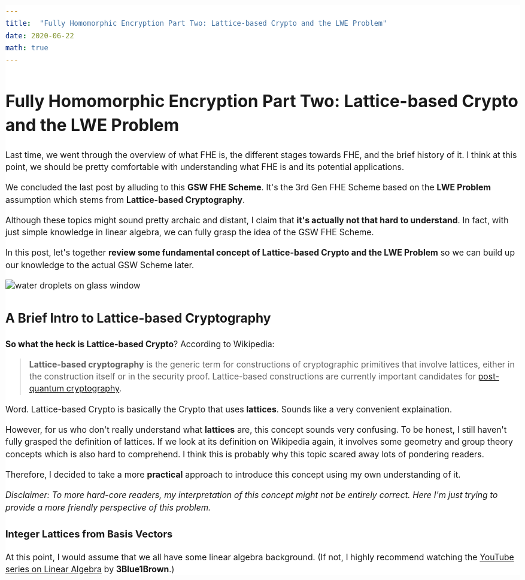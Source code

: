 ```yaml
---
title:  "Fully Homomorphic Encryption Part Two: Lattice-based Crypto and the LWE Problem"
date: 2020-06-22
math: true
---
```

# Fully Homomorphic Encryption Part Two: Lattice-based Crypto and the LWE Problem

Last time, we went through the overview of what FHE is, the different stages towards FHE, and the brief history of it. I think at this point, we should be pretty comfortable with understanding what FHE is and its potential applications.

We concluded the last post by alluding to this **GSW FHE Scheme**. It's the 3rd Gen FHE Scheme based on the **LWE Problem** assumption which stems from **Lattice-based Cryptography**.

Although these topics might sound pretty archaic and distant, I claim that **it's actually not that hard to understand**. In fact, with just simple knowledge in linear algebra, we can fully grasp the idea of the GSW FHE Scheme.

In this post, let's together **review some fundamental concept of Lattice-based Crypto and the LWE Problem** so we can build up our knowledge to the actual GSW Scheme later.

![water droplets on glass window](https://images.unsplash.com/photo-1592819005124-1401b90865dd?ixlib=rb-1.2.1&ixid=eyJhcHBfaWQiOjEyMDd9&auto=format&fit=crop&w=1000&q=80)

## A Brief Intro to Lattice-based Cryptography

**So what the heck is Lattice-based Crypto**? According to Wikipedia:

> **Lattice-based cryptography** is the generic term for constructions of cryptographic primitives that involve lattices, either in the construction itself or in the security proof. Lattice-based constructions are currently important candidates for [post-quantum cryptography](https://en.wikipedia.org/wiki/Post-quantum_cryptography). 

Word. Lattice-based Crypto is basically the Crypto that uses **lattices**. Sounds like a very convenient explaination.

However, for us who don't really understand what **lattices** are, this concept sounds very confusing. To be honest, I still haven't fully grasped the definition of lattices. If we look at its definition on Wikipedia again, it involves some geometry and group theory concepts which is also hard to comprehend. I think this is probably why this topic scared away lots of pondering readers.

Therefore, I decided to take a more **practical** approach to introduce this concept using my own understanding of it.

*Disclaimer: To more hard-core readers, my interpretation of this concept might not be entirely correct. Here I'm just trying to provide a more friendly perspective of this problem.*

### Integer Lattices from Basis Vectors

At this point, I would assume that we all have some linear algebra background. (If not, I highly recommend watching the [YouTube series on Linear Algebra](https://www.youtube.com/playlist?list=PLZHQObOWTQDPD3MizzM2xVFitgF8hE_ab) by **3Blue1Brown**.)
